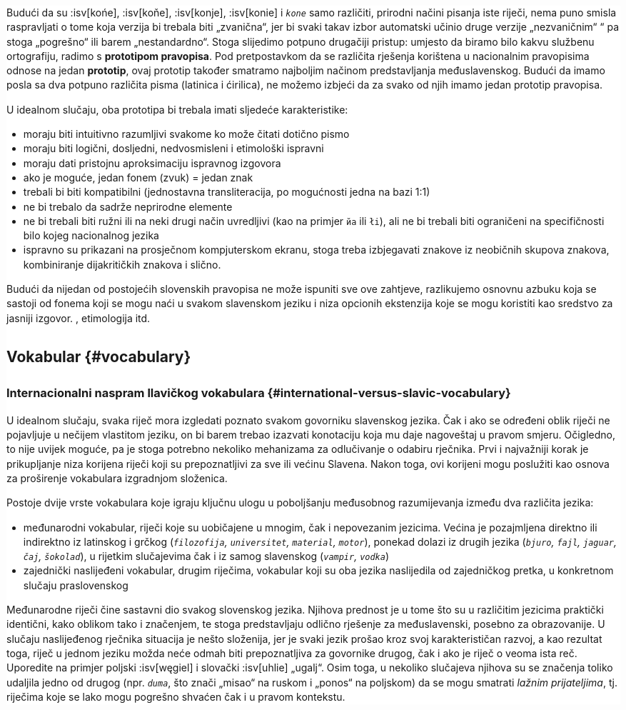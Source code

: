 Budući da su :isv[końe], :isv[koňe], :isv[konje], :isv[konie]  i _`kone`_ samo različiti, prirodni načini pisanja iste riječi, nema puno smisla raspravljati o tome koja verzija bi trebala biti „zvanična“, jer bi svaki takav izbor automatski učinio druge verzije „nezvaničnim“ “ pa stoga „pogrešno“ ili barem „nestandardno“. Stoga slijedimo potpuno drugačiji pristup: umjesto da biramo bilo kakvu službenu ortografiju, radimo s **prototipom pravopisa**. Pod pretpostavkom da se različita rješenja korištena u nacionalnim pravopisima odnose na jedan **prototip**, ovaj prototip također smatramo najboljim načinom predstavljanja međuslavenskog. Budući da imamo posla sa dva potpuno različita pisma (latinica i ćirilica), ne možemo izbjeći da za svako od njih imamo jedan prototip pravopisa.

U idealnom slučaju, oba prototipa bi trebala imati sljedeće karakteristike:

- moraju biti intuitivno razumljivi svakome ko može čitati dotično pismo
- moraju biti logični, dosljedni, nedvosmisleni i etimološki ispravni
- moraju dati pristojnu aproksimaciju ispravnog izgovora
- ako je moguće, jedan fonem (zvuk) = jedan znak
- trebali bi biti kompatibilni (jednostavna transliteracija, po mogućnosti jedna na bazi 1:1)
- ne bi trebalo da sadrže neprirodne elemente
- ne bi trebali biti ružni ili na neki drugi način uvredljivi (kao na primjer `йа` ili `łi`), ali ne bi trebali biti ograničeni na specifičnosti bilo kojeg nacionalnog jezika
- ispravno su prikazani na prosječnom kompjuterskom ekranu, stoga treba izbjegavati znakove iz neobičnih skupova znakova, kombiniranje dijakritičkih znakova i slično.

Budući da nijedan od postojećih slovenskih pravopisa ne može ispuniti sve ove zahtjeve, razlikujemo osnovnu azbuku koja se sastoji od fonema koji se mogu naći u svakom slavenskom jeziku i niza opcionih ekstenzija koje se mogu koristiti kao sredstvo za jasniji izgovor. , etimologija itd.

## Vokabular \{#vocabulary}

### Internacionalni naspram llavičkog vokabulara \{#international-versus-ѕlavic-vocabulary}

U idealnom slučaju, svaka riječ mora izgledati poznato svakom govorniku slavenskog jezika. Čak i ako se određeni oblik riječi ne pojavljuje u nečijem vlastitom jeziku, on bi barem trebao izazvati konotaciju koja mu daje nagoveštaj u pravom smjeru. Očigledno, to nije uvijek moguće, pa je stoga potrebno nekoliko mehanizama za odlučivanje o odabiru rječnika. Prvi i najvažniji korak je prikupljanje niza korijena riječi koji su prepoznatljivi za sve ili većinu Slavena. Nakon toga, ovi korijeni mogu poslužiti kao osnova za proširenje vokabulara izgradnjom složenica.

Postoje dvije vrste vokabulara koje igraju ključnu ulogu u poboljšanju međusobnog razumijevanja između dva različita jezika:

- međunarodni vokabular, riječi koje su uobičajene u mnogim, čak i nepovezanim jezicima. Većina je pozajmljena direktno ili indirektno iz latinskog i grčkog (_`filozofija`, `universitet`, `material`, `motor`_), ponekad dolazi iz drugih jezika (_`bjuro`, `fajl`, `jaguar`, `čaj`, `šokolad`_), u rijetkim slučajevima čak i iz samog slavenskog (_`vampir`, `vodka`_)
- zajednički naslijeđeni vokabular, drugim riječima, vokabular koji su oba jezika naslijedila od zajedničkog pretka, u konkretnom slučaju praslovenskog

Međunarodne riječi čine sastavni dio svakog slovenskog jezika. Njihova prednost je u tome što su u različitim jezicima praktički identični, kako oblikom tako i značenjem, te stoga predstavljaju odlično rješenje za međuslavenski, posebno za obrazovanije. U slučaju naslijeđenog rječnika situacija je nešto složenija, jer je svaki jezik prošao kroz svoj karakterističan razvoj, a kao rezultat toga, riječ u jednom jeziku možda neće odmah biti prepoznatljiva za govornike drugog, čak i ako je riječ o veoma ista reč. Uporedite na primjer poljski :isv[węgiel] i slovački :isv[uhlie] „ugalj“. Osim toga, u nekoliko slučajeva njihova su se značenja toliko udaljila jedno od drugog (npr. _`duma`_, što znači „misao“ na ruskom i „ponos“ na poljskom) da se mogu smatrati _lažnim prijateljima_, tj. riječima koje se lako mogu pogrešno shvaćen čak i u pravom kontekstu.


[1]: ../vocabulary/derivation.md
[2]: http://steen.free.fr/interslavic/voting_machine.html
[3]: http://en.wikibooks.org/wiki/False_Friends_of_the_Slavist
[4]: ../vocabulary/derivation.md#proto-slavic
[5]: http://steen.free.fr/interslavic/slavic_pronouns.html